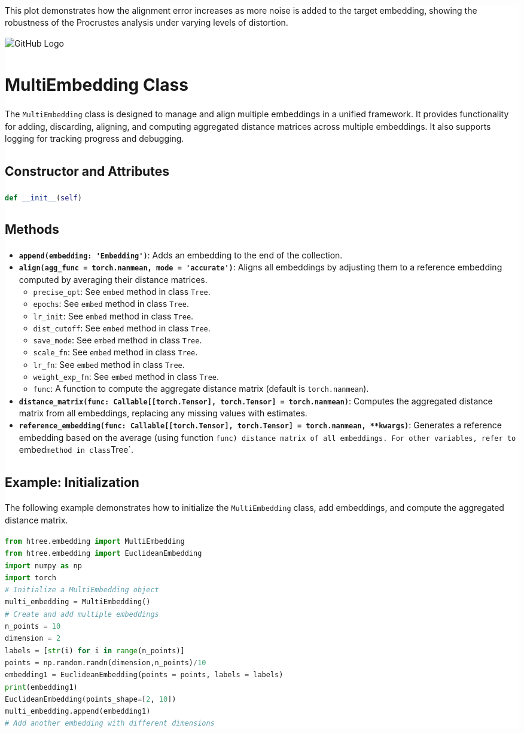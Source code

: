 ```python
```

This plot demonstrates how the alignment error increases as more noise is added to the target embedding, showing the robustness of the Procrustes analysis under varying levels of distortion.


![GitHub Logo](https://i.imgur.com/9x4kPIG.png)



# MultiEmbedding Class

The `MultiEmbedding` class is designed to manage and align multiple embeddings in a unified framework. It provides functionality for adding, discarding, aligning, and computing aggregated distance matrices across multiple embeddings. It also supports logging for tracking progress and debugging.

## Constructor and Attributes

```python
def __init__(self)
```


## Methods
- **`append(embedding: 'Embedding')`**: Adds an embedding to the end of the collection.
- **`align(agg_func = torch.nanmean, mode = 'accurate')`**: Aligns all embeddings by adjusting them to a reference embedding computed by averaging their distance matrices.
  + `precise_opt`: See `embed` method in class `Tree`.
  + `epochs`: See `embed` method in class `Tree`.
  + `lr_init`: See `embed` method in class `Tree`.
  + `dist_cutoff`: See `embed` method in class `Tree`.
  + `save_mode`: See `embed` method in class `Tree`.
  + `scale_fn`: See `embed` method in class `Tree`.
  + `lr_fn`: See `embed` method in class `Tree`.
  + `weight_exp_fn`: See `embed` method in class `Tree`.
  + `func`: A function to compute the aggregate distance matrix (default is `torch.nanmean`).
-  **`distance_matrix(func: Callable[[torch.Tensor], torch.Tensor] = torch.nanmean)`**: Computes the aggregated distance matrix from all embeddings, replacing any missing values with estimates.
-  **`reference_embedding(func: Callable[[torch.Tensor], torch.Tensor] = torch.nanmean, **kwargs)`**: Generates a reference embedding based on the average (using function `func) distance matrix of all embeddings. For other variables, refer to `embed` method in class `Tree`.

## Example: Initialization
The following example demonstrates how to initialize the `MultiEmbedding` class, add embeddings, and compute the aggregated distance matrix.


```python
from htree.embedding import MultiEmbedding
from htree.embedding import EuclideanEmbedding
import numpy as np
import torch
# Initialize a MultiEmbedding object
multi_embedding = MultiEmbedding()
# Create and add multiple embeddings
n_points = 10
dimension = 2
labels = [str(i) for i in range(n_points)]
points = np.random.randn(dimension,n_points)/10
embedding1 = EuclideanEmbedding(points = points, labels = labels)
print(embedding1)
EuclideanEmbedding(points_shape=[2, 10])
multi_embedding.append(embedding1)
# Add another embedding with different dimensions
```